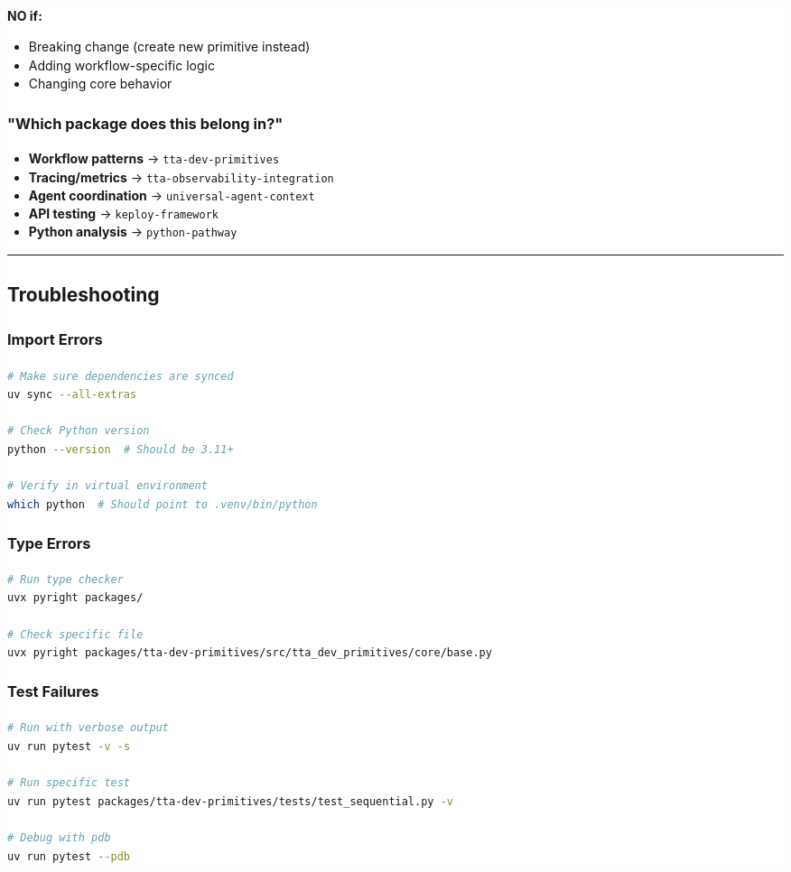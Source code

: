 **NO if:**

- Breaking change (create new primitive instead)
- Adding workflow-specific logic
- Changing core behavior

### "Which package does this belong in?"

- **Workflow patterns** → `tta-dev-primitives`
- **Tracing/metrics** → `tta-observability-integration`
- **Agent coordination** → `universal-agent-context`
- **API testing** → `keploy-framework`
- **Python analysis** → `python-pathway`

---

## Troubleshooting

### Import Errors

```bash
# Make sure dependencies are synced
uv sync --all-extras

# Check Python version
python --version  # Should be 3.11+

# Verify in virtual environment
which python  # Should point to .venv/bin/python
```

### Type Errors

```bash
# Run type checker
uvx pyright packages/

# Check specific file
uvx pyright packages/tta-dev-primitives/src/tta_dev_primitives/core/base.py
```

### Test Failures

```bash
# Run with verbose output
uv run pytest -v -s

# Run specific test
uv run pytest packages/tta-dev-primitives/tests/test_sequential.py -v

# Debug with pdb
uv run pytest --pdb
```

